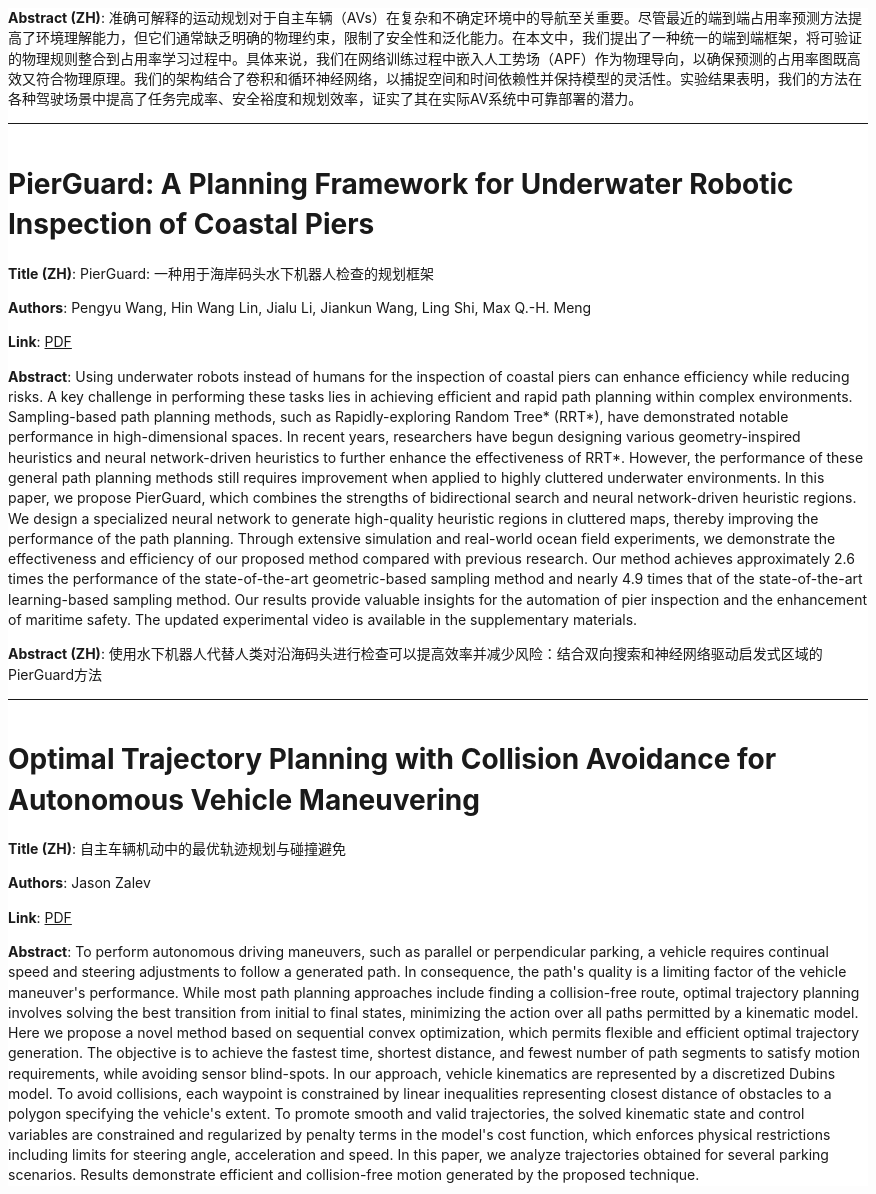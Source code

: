 **Abstract (ZH)**: 准确可解释的运动规划对于自主车辆（AVs）在复杂和不确定环境中的导航至关重要。尽管最近的端到端占用率预测方法提高了环境理解能力，但它们通常缺乏明确的物理约束，限制了安全性和泛化能力。在本文中，我们提出了一种统一的端到端框架，将可验证的物理规则整合到占用率学习过程中。具体来说，我们在网络训练过程中嵌入人工势场（APF）作为物理导向，以确保预测的占用率图既高效又符合物理原理。我们的架构结合了卷积和循环神经网络，以捕捉空间和时间依赖性并保持模型的灵活性。实验结果表明，我们的方法在各种驾驶场景中提高了任务完成率、安全裕度和规划效率，证实了其在实际AV系统中可靠部署的潜力。 

---
# PierGuard: A Planning Framework for Underwater Robotic Inspection of Coastal Piers 

**Title (ZH)**: PierGuard: 一种用于海岸码头水下机器人检查的规划框架 

**Authors**: Pengyu Wang, Hin Wang Lin, Jialu Li, Jiankun Wang, Ling Shi, Max Q.-H. Meng  

**Link**: [PDF](https://arxiv.org/pdf/2505.07845)  

**Abstract**: Using underwater robots instead of humans for the inspection of coastal piers can enhance efficiency while reducing risks. A key challenge in performing these tasks lies in achieving efficient and rapid path planning within complex environments. Sampling-based path planning methods, such as Rapidly-exploring Random Tree* (RRT*), have demonstrated notable performance in high-dimensional spaces. In recent years, researchers have begun designing various geometry-inspired heuristics and neural network-driven heuristics to further enhance the effectiveness of RRT*. However, the performance of these general path planning methods still requires improvement when applied to highly cluttered underwater environments. In this paper, we propose PierGuard, which combines the strengths of bidirectional search and neural network-driven heuristic regions. We design a specialized neural network to generate high-quality heuristic regions in cluttered maps, thereby improving the performance of the path planning. Through extensive simulation and real-world ocean field experiments, we demonstrate the effectiveness and efficiency of our proposed method compared with previous research. Our method achieves approximately 2.6 times the performance of the state-of-the-art geometric-based sampling method and nearly 4.9 times that of the state-of-the-art learning-based sampling method. Our results provide valuable insights for the automation of pier inspection and the enhancement of maritime safety. The updated experimental video is available in the supplementary materials. 

**Abstract (ZH)**: 使用水下机器人代替人类对沿海码头进行检查可以提高效率并减少风险：结合双向搜索和神经网络驱动启发式区域的PierGuard方法 

---
# Optimal Trajectory Planning with Collision Avoidance for Autonomous Vehicle Maneuvering 

**Title (ZH)**: 自主车辆机动中的最优轨迹规划与碰撞避免 

**Authors**: Jason Zalev  

**Link**: [PDF](https://arxiv.org/pdf/2505.08724)  

**Abstract**: To perform autonomous driving maneuvers, such as parallel or perpendicular parking, a vehicle requires continual speed and steering adjustments to follow a generated path. In consequence, the path's quality is a limiting factor of the vehicle maneuver's performance. While most path planning approaches include finding a collision-free route, optimal trajectory planning involves solving the best transition from initial to final states, minimizing the action over all paths permitted by a kinematic model. Here we propose a novel method based on sequential convex optimization, which permits flexible and efficient optimal trajectory generation. The objective is to achieve the fastest time, shortest distance, and fewest number of path segments to satisfy motion requirements, while avoiding sensor blind-spots. In our approach, vehicle kinematics are represented by a discretized Dubins model. To avoid collisions, each waypoint is constrained by linear inequalities representing closest distance of obstacles to a polygon specifying the vehicle's extent. To promote smooth and valid trajectories, the solved kinematic state and control variables are constrained and regularized by penalty terms in the model's cost function, which enforces physical restrictions including limits for steering angle, acceleration and speed. In this paper, we analyze trajectories obtained for several parking scenarios. Results demonstrate efficient and collision-free motion generated by the proposed technique. 
